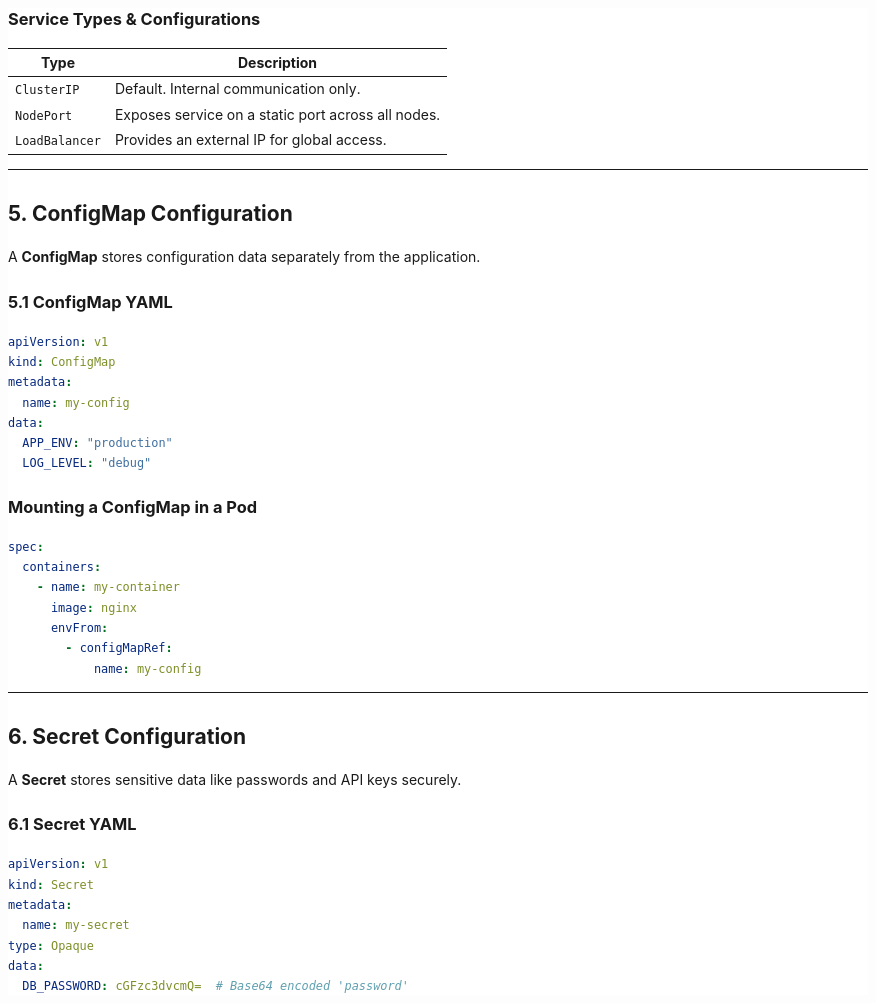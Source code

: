 ### **Service Types & Configurations**

| Type | Description |
|------|------------|
| `ClusterIP` | Default. Internal communication only. |
| `NodePort` | Exposes service on a static port across all nodes. |
| `LoadBalancer` | Provides an external IP for global access. |

---

## **5. ConfigMap Configuration**  
A **ConfigMap** stores configuration data separately from the application.

### **5.1 ConfigMap YAML**

```yaml
apiVersion: v1
kind: ConfigMap
metadata:
  name: my-config
data:
  APP_ENV: "production"
  LOG_LEVEL: "debug"
```

### **Mounting a ConfigMap in a Pod**

```yaml
spec:
  containers:
    - name: my-container
      image: nginx
      envFrom:
        - configMapRef:
            name: my-config
```

---

## **6. Secret Configuration**  
A **Secret** stores sensitive data like passwords and API keys securely.

### **6.1 Secret YAML**

```yaml
apiVersion: v1
kind: Secret
metadata:
  name: my-secret
type: Opaque
data:
  DB_PASSWORD: cGFzc3dvcmQ=  # Base64 encoded 'password'
```

